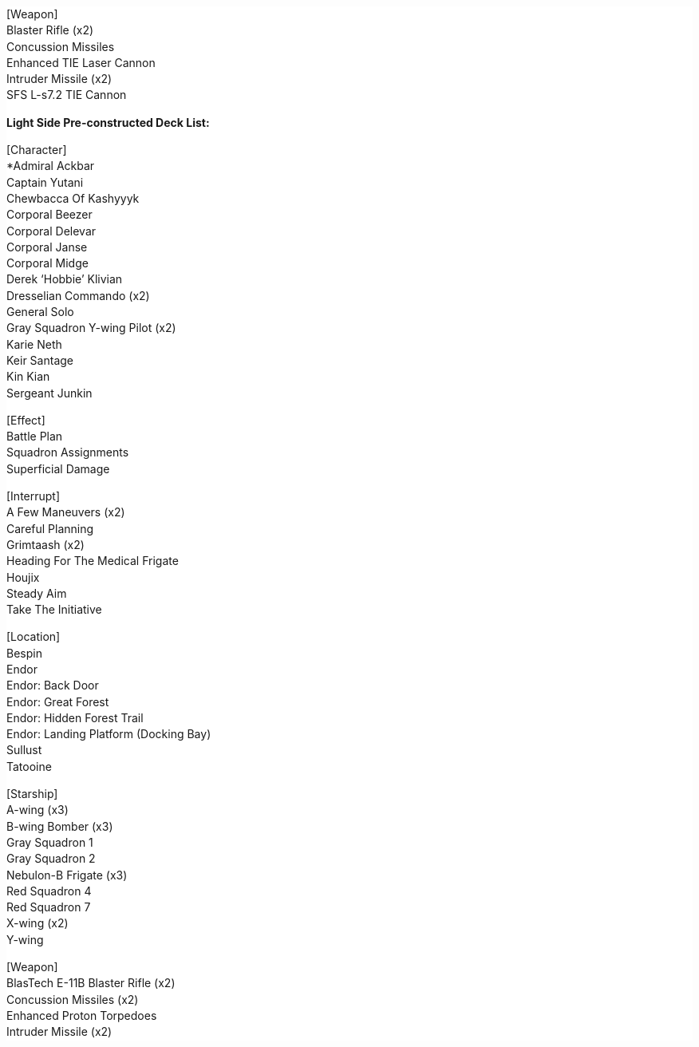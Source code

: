 [Weapon]  
Blaster Rifle (x2)  
Concussion Missiles  
Enhanced TIE Laser Cannon  
Intruder Missile (x2)  
SFS L-s7.2 TIE Cannon

**Light Side Pre-constructed Deck List:**

[Character]  
*Admiral Ackbar  
Captain Yutani  
Chewbacca Of Kashyyyk  
Corporal Beezer  
Corporal Delevar  
Corporal Janse  
Corporal Midge  
Derek &#8216;Hobbie&#8217; Klivian  
Dresselian Commando (x2)  
General Solo  
Gray Squadron Y-wing Pilot (x2)  
Karie Neth  
Keir Santage  
Kin Kian  
Sergeant Junkin

[Effect]  
Battle Plan  
Squadron Assignments  
Superficial Damage

[Interrupt]  
A Few Maneuvers (x2)  
Careful Planning  
Grimtaash (x2)  
Heading For The Medical Frigate  
Houjix  
Steady Aim  
Take The Initiative

[Location]  
Bespin  
Endor  
Endor: Back Door  
Endor: Great Forest  
Endor: Hidden Forest Trail  
Endor: Landing Platform (Docking Bay)  
Sullust  
Tatooine

[Starship]  
A-wing (x3)  
B-wing Bomber (x3)  
Gray Squadron 1  
Gray Squadron 2  
Nebulon-B Frigate (x3)  
Red Squadron 4  
Red Squadron 7  
X-wing (x2)  
Y-wing

[Weapon]  
BlasTech E-11B Blaster Rifle (x2)  
Concussion Missiles (x2)  
Enhanced Proton Torpedoes  
Intruder Missile (x2)